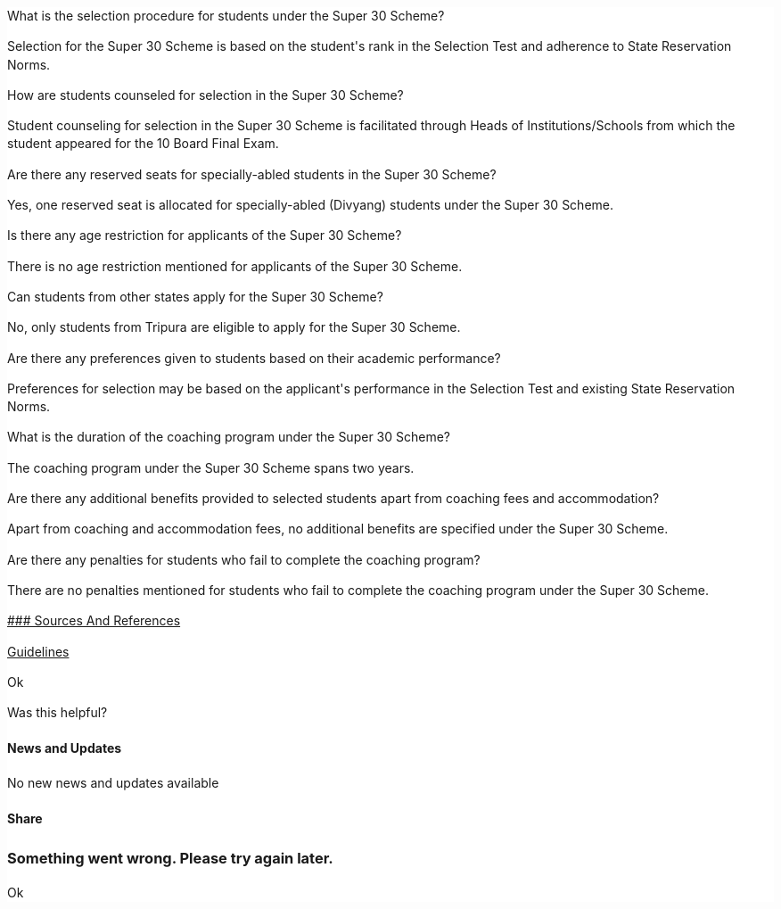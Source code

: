 What is the selection procedure for students under the Super 30 Scheme?

Selection for the Super 30 Scheme is based on the student's rank in the Selection Test and adherence to State Reservation Norms.

How are students counseled for selection in the Super 30 Scheme?

Student counseling for selection in the Super 30 Scheme is facilitated through Heads of Institutions/Schools from which the student appeared for the 10 Board Final Exam.

Are there any reserved seats for specially-abled students in the Super 30 Scheme?

Yes, one reserved seat is allocated for specially-abled (Divyang) students under the Super 30 Scheme.

Is there any age restriction for applicants of the Super 30 Scheme?

There is no age restriction mentioned for applicants of the Super 30 Scheme.

Can students from other states apply for the Super 30 Scheme?

No, only students from Tripura are eligible to apply for the Super 30 Scheme.

Are there any preferences given to students based on their academic performance?

Preferences for selection may be based on the applicant's performance in the Selection Test and existing State Reservation Norms.

What is the duration of the coaching program under the Super 30 Scheme?

The coaching program under the Super 30 Scheme spans two years.

Are there any additional benefits provided to selected students apart from coaching fees and accommodation?

Apart from coaching and accommodation fees, no additional benefits are specified under the Super 30 Scheme.

Are there any penalties for students who fail to complete the coaching program?

There are no penalties mentioned for students who fail to complete the coaching program under the Super 30 Scheme.

[### Sources And References](https://www.myscheme.gov.in/schemes/s30s#sources)

[Guidelines](https://schooleducation.tripura.gov.in/sites/default/files/S%2030%20Notification%20%281%29.pdf)

Ok

Was this helpful?

#### News and Updates

No new news and updates available

#### Share

### Something went wrong. Please try again later.

Ok
